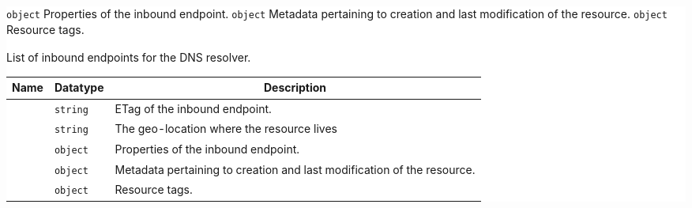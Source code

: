 <tr>
    <td><CopyableCode code="properties" /></td>
    <td><code>object</code></td>
    <td>Properties of the inbound endpoint.</td>
</tr>
<tr>
    <td><CopyableCode code="systemData" /></td>
    <td><code>object</code></td>
    <td>Metadata pertaining to creation and last modification of the resource.</td>
</tr>
<tr>
    <td><CopyableCode code="tags" /></td>
    <td><code>object</code></td>
    <td>Resource tags.</td>
</tr>
</tbody>
</table>
</TabItem>
<TabItem value="list">

List of inbound endpoints for the DNS resolver.

<table>
<thead>
    <tr>
    <th>Name</th>
    <th>Datatype</th>
    <th>Description</th>
    </tr>
</thead>
<tbody>
<tr>
    <td><CopyableCode code="etag" /></td>
    <td><code>string</code></td>
    <td>ETag of the inbound endpoint.</td>
</tr>
<tr>
    <td><CopyableCode code="location" /></td>
    <td><code>string</code></td>
    <td>The geo-location where the resource lives</td>
</tr>
<tr>
    <td><CopyableCode code="properties" /></td>
    <td><code>object</code></td>
    <td>Properties of the inbound endpoint.</td>
</tr>
<tr>
    <td><CopyableCode code="systemData" /></td>
    <td><code>object</code></td>
    <td>Metadata pertaining to creation and last modification of the resource.</td>
</tr>
<tr>
    <td><CopyableCode code="tags" /></td>
    <td><code>object</code></td>
    <td>Resource tags.</td>
</tr>
</tbody>
</table>
</TabItem>
</Tabs>
